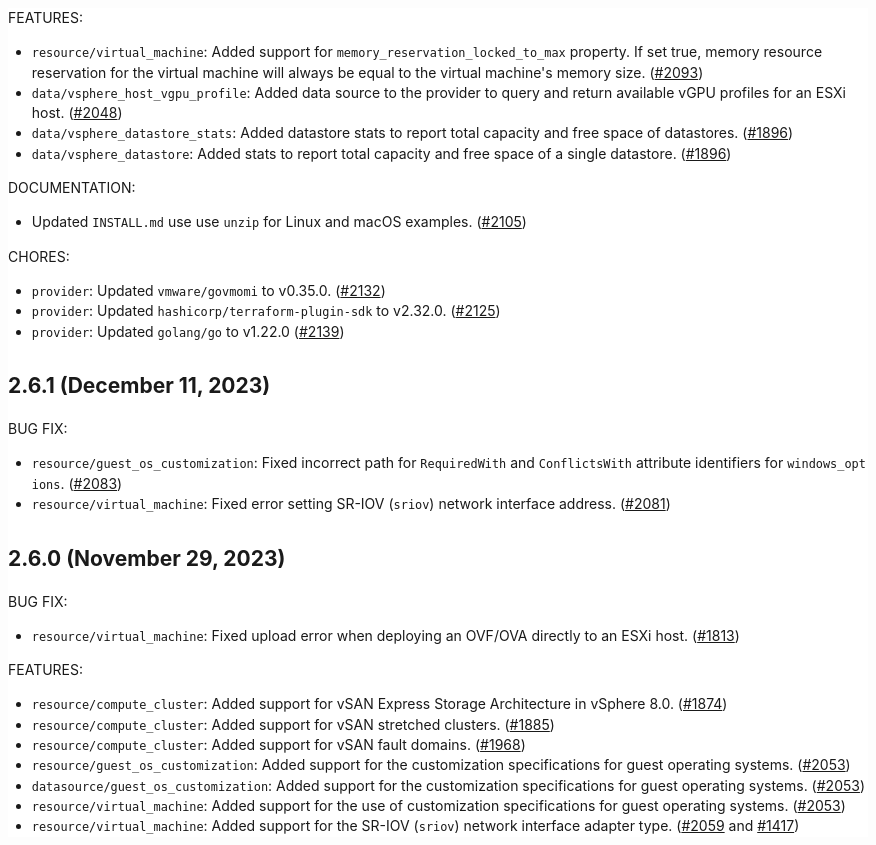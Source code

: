 FEATURES:

- `resource/virtual_machine`: Added support for `memory_reservation_locked_to_max` property. If set
  true, memory resource reservation for the virtual machine will always be equal to the virtual
  machine's memory size.
  ([#2093](https://github.com/terraform-providers/terraform-provider-vsphere/pull/2093))
- `data/vsphere_host_vgpu_profile`: Added data source to the provider to query and return available
  vGPU profiles for an ESXi host.
  ([#2048](https://github.com/terraform-providers/terraform-provider-vsphere/pull/2048))
- `data/vsphere_datastore_stats`: Added datastore stats to report total capacity and free space of
  datastores.
  ([#1896](https://github.com/terraform-providers/terraform-provider-vsphere/pull/1896))
- `data/vsphere_datastore`: Added stats to report total capacity and free space of a single
  datastore. ([#1896](https://github.com/terraform-providers/terraform-provider-vsphere/pull/1896))

DOCUMENTATION:

- Updated `INSTALL.md` use use `unzip` for Linux and macOS examples.
  ([#2105](https://github.com/terraform-providers/terraform-provider-vsphere/pull/2105))

CHORES:

- `provider`: Updated `vmware/govmomi` to v0.35.0.
  ([#2132](https://github.com/terraform-providers/terraform-provider-vsphere/pull/2132))
- `provider`: Updated `hashicorp/terraform-plugin-sdk` to v2.32.0.
  ([#2125](https://github.com/terraform-providers/terraform-provider-vsphere/pull/2125))
- `provider`: Updated `golang/go` to v1.22.0
  ([#2139](https://github.com/terraform-providers/terraform-provider-vsphere/pull/2139))

## 2.6.1 (December 11, 2023)

BUG FIX:

- `resource/guest_os_customization`: Fixed incorrect path for `RequiredWith` and `ConflictsWith`
  attribute identifiers for `windows_options`.
  ([#2083](https://github.com/terraform-providers/terraform-provider-vsphere/pull/2083))
- `resource/virtual_machine`: Fixed error setting SR-IOV (`sriov`) network interface address.
  ([#2081](https://github.com/hashicorp/terraform-provider-vsphere/pull/2081))

## 2.6.0 (November 29, 2023)

BUG FIX:

- `resource/virtual_machine`: Fixed upload error when deploying an OVF/OVA directly to an ESXi
  host. ([#1813](https://github.com/terraform-providers/terraform-provider-vsphere/pull/1813))

FEATURES:

- `resource/compute_cluster`: Added support for vSAN Express Storage Architecture in vSphere 8.0.
  ([#1874](https://github.com/terraform-providers/terraform-provider-vsphere/pull/1874))
- `resource/compute_cluster`: Added support for vSAN stretched clusters.
  ([#1885](https://github.com/hashicorp/terraform-provider-vsphere/pull/1885/))
- `resource/compute_cluster`: Added support for vSAN fault domains.
  ([#1968](https://github.com/hashicorp/terraform-provider-vsphere/pull/1969/))
- `resource/guest_os_customization`: Added support for the customization specifications for guest
  operating systems. ([#2053](https://github.com/hashicorp/terraform-provider-vsphere/pull/2053))
- `datasource/guest_os_customization`: Added support for the customization specifications for guest
  operating systems. ([#2053](https://github.com/hashicorp/terraform-provider-vsphere/pull/2053))
- `resource/virtual_machine`: Added support for the use of customization specifications for guest
  operating systems. ([#2053](https://github.com/hashicorp/terraform-provider-vsphere/pull/2053))
- `resource/virtual_machine`: Added support for the SR-IOV (`sriov`) network interface adapter type.
  ([#2059](https://github.com/hashicorp/terraform-provider-vsphere/pull/2059) and
  [#1417](https://github.com/hashicorp/terraform-provider-vsphere/pull/1417))
